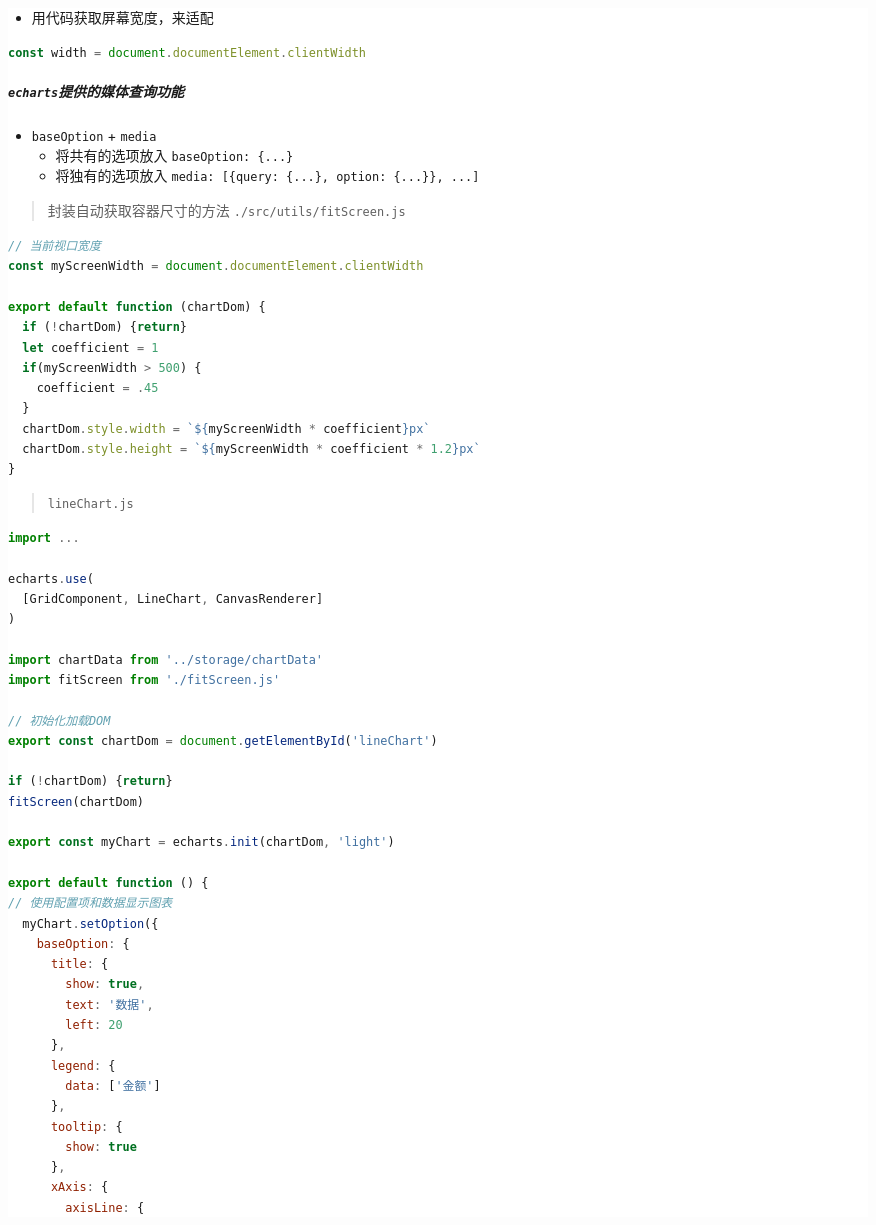 - 用代码获取屏幕宽度，来适配

```js
const width = document.documentElement.clientWidth
```

##### `echarts`提供的媒体查询功能

- `baseOption` + `media`
  - 将共有的选项放入 `baseOption: {...}`
  - 将独有的选项放入 `media: [{query: {...}, option: {...}}, ...]`

> 封装自动获取容器尺寸的方法 `./src/utils/fitScreen.js`

```js
// 当前视口宽度
const myScreenWidth = document.documentElement.clientWidth

export default function (chartDom) {
  if (!chartDom) {return}
  let coefficient = 1
  if(myScreenWidth > 500) {
    coefficient = .45
  }
  chartDom.style.width = `${myScreenWidth * coefficient}px`
  chartDom.style.height = `${myScreenWidth * coefficient * 1.2}px`
}

```

> `lineChart.js`

```js
import ...

echarts.use(
  [GridComponent, LineChart, CanvasRenderer]
)

import chartData from '../storage/chartData'
import fitScreen from './fitScreen.js'

// 初始化加载DOM
export const chartDom = document.getElementById('lineChart')

if (!chartDom) {return}
fitScreen(chartDom)

export const myChart = echarts.init(chartDom, 'light')

export default function () {
// 使用配置项和数据显示图表
  myChart.setOption({
    baseOption: {
      title: {
        show: true,
        text: '数据',
        left: 20
      },
      legend: {
        data: ['金额']
      },
      tooltip: {
        show: true
      },
      xAxis: {
        axisLine: {
```